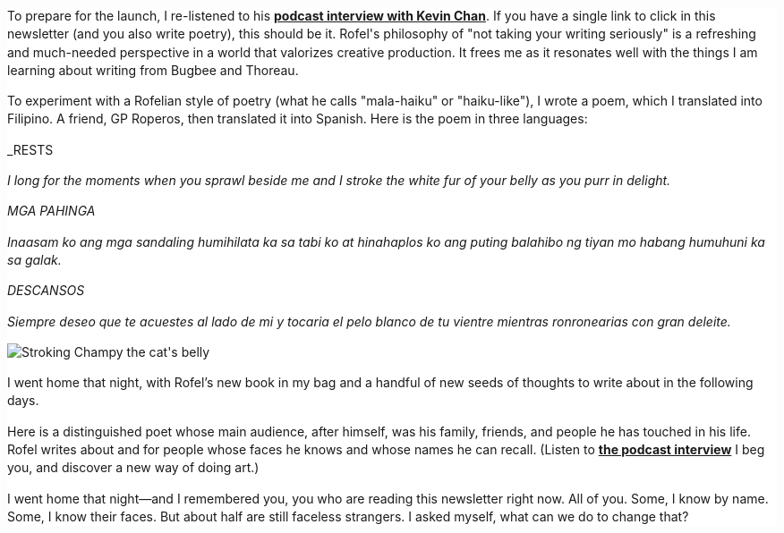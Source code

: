 To prepare for the launch, I re-listened to his **[podcast interview with Kevin Chan](https://www.kevinnchan.com/2020/11/24/radio-ep-8-rofel-brion/)**. If you have a single link to click in this newsletter (and you also write poetry), this should be it. Rofel's philosophy of "not taking your writing seriously" is a refreshing and much-needed perspective in a world that valorizes creative production. It frees me as it resonates well with the things I am learning about writing from Bugbee and Thoreau.

To experiment with a Rofelian style of poetry (what he calls "mala-haiku" or "haiku-like"), I wrote a poem, which I translated into Filipino. A friend, GP Roperos, then translated it into Spanish. Here is the poem in three languages:

_RESTS

*I long for the moments
when you
sprawl beside me
and I
stroke the white fur
of your belly
as you
purr in delight.*

*MGA PAHINGA*

*Inaasam ko ang mga sandaling
humihilata ka
sa tabi ko
at hinahaplos ko
ang puting balahibo
ng tiyan mo
habang
humuhuni ka sa galak.*

*DESCANSOS*

*Siempre deseo
que te acuestes
al lado de mi
y tocaria el pelo blanco
de tu vientre
mientras ronronearias
con gran deleite.*

![Stroking Champy the cat's belly](champy-belly.jpg)

I went home that night, with Rofel’s new book in my bag and a handful of new seeds of thoughts to write about in the following days.

Here is a distinguished poet whose main audience, after himself, was his family, friends, and people he has touched in his life. Rofel writes about and for people whose faces he knows and whose names he can recall. (Listen to **[the podcast interview](https://www.kevinnchan.com/2020/11/24/radio-ep-8-rofel-brion/)** I beg you, and discover a new way of doing art.)

I went home that night—and I remembered you, you who are reading this newsletter right now. All of you. Some, I know by name. Some, I know their faces. But about half are still faceless strangers. I asked myself, what can we do to change that?
